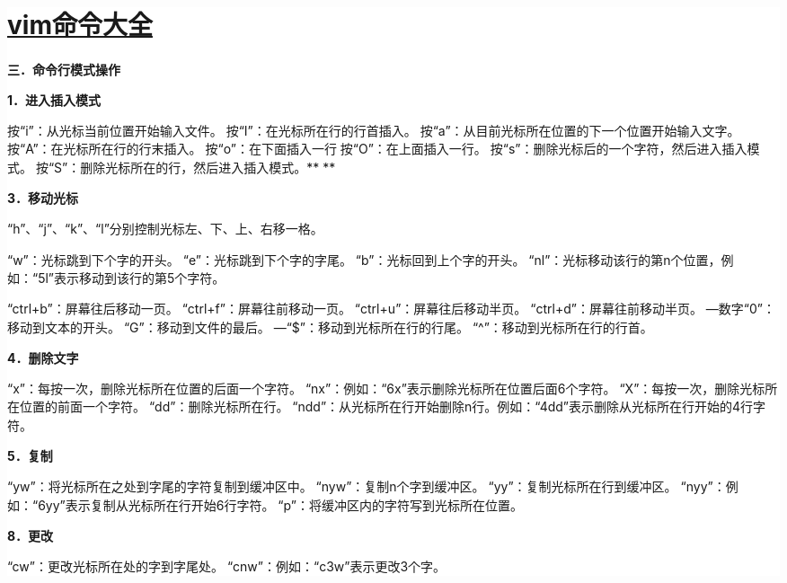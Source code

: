 # [vim命令大全](https://www.cnblogs.com/jeakon/archive/2012/08/13/2816802.html)

**三．命令行模式操作**

**1．进入插入模式**

按“i”：从光标当前位置开始输入文件。
按“I”：在光标所在行的行首插入。
按“a”：从目前光标所在位置的下一个位置开始输入文字。
按“A”：在光标所在行的行末插入。
按“o”：在下面插入一行
按“O”：在上面插入一行。
按“s”：删除光标后的一个字符，然后进入插入模式。
按“S”：删除光标所在的行，然后进入插入模式。**
**

**3．移动光标**

“h”、“j”、“k”、“l”分别控制光标左、下、上、右移一格。



“w”：光标跳到下个字的开头。
“e”：光标跳到下个字的字尾。
“b”：光标回到上个字的开头。
“nl”：光标移动该行的第n个位置，例如：“5l”表示移动到该行的第5个字符。

“ctrl+b”：屏幕往后移动一页。
“ctrl+f”：屏幕往前移动一页。
“ctrl+u”：屏幕往后移动半页。
“ctrl+d”：屏幕往前移动半页。
—数字“0”：移动到文本的开头。
      “G”：移动到文件的最后。
—“$”：移动到光标所在行的行尾。
  “^”：移动到光标所在行的行首。

**4．删除文字**

“x”：每按一次，删除光标所在位置的后面一个字符。
“nx”：例如：“6x”表示删除光标所在位置后面6个字符。
“X”：每按一次，删除光标所在位置的前面一个字符。
“dd”：删除光标所在行。
“ndd”：从光标所在行开始删除n行。例如：“4dd”表示删除从光标所在行开始的4行字符。

**5．复制**

“yw”：将光标所在之处到字尾的字符复制到缓冲区中。
“nyw”：复制n个字到缓冲区。
“yy”：复制光标所在行到缓冲区。
“nyy”：例如：“6yy”表示复制从光标所在行开始6行字符。
“p”：将缓冲区内的字符写到光标所在位置。

**8．更改**

“cw”：更改光标所在处的字到字尾处。
“cnw”：例如：“c3w”表示更改3个字。
